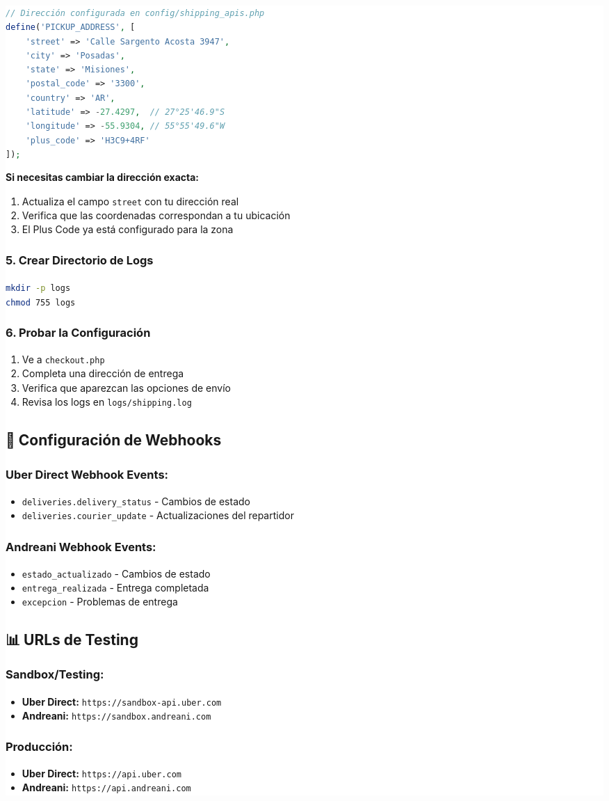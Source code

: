 ```php
// Dirección configurada en config/shipping_apis.php
define('PICKUP_ADDRESS', [
    'street' => 'Calle Sargento Acosta 3947',
    'city' => 'Posadas',
    'state' => 'Misiones',
    'postal_code' => '3300',
    'country' => 'AR',
    'latitude' => -27.4297,  // 27°25'46.9"S
    'longitude' => -55.9304, // 55°55'49.6"W
    'plus_code' => 'H3C9+4RF'
]);
```

**Si necesitas cambiar la dirección exacta:**
1. Actualiza el campo `street` con tu dirección real
2. Verifica que las coordenadas correspondan a tu ubicación
3. El Plus Code ya está configurado para la zona

### 5. Crear Directorio de Logs

```bash
mkdir -p logs
chmod 755 logs
```

### 6. Probar la Configuración

1. Ve a `checkout.php`
2. Completa una dirección de entrega
3. Verifica que aparezcan las opciones de envío
4. Revisa los logs en `logs/shipping.log`

## 🔧 Configuración de Webhooks

### Uber Direct Webhook Events:
- `deliveries.delivery_status` - Cambios de estado
- `deliveries.courier_update` - Actualizaciones del repartidor

### Andreani Webhook Events:
- `estado_actualizado` - Cambios de estado
- `entrega_realizada` - Entrega completada
- `excepcion` - Problemas de entrega

## 📊 URLs de Testing

### Sandbox/Testing:
- **Uber Direct:** `https://sandbox-api.uber.com`
- **Andreani:** `https://sandbox.andreani.com`

### Producción:
- **Uber Direct:** `https://api.uber.com`
- **Andreani:** `https://api.andreani.com`
